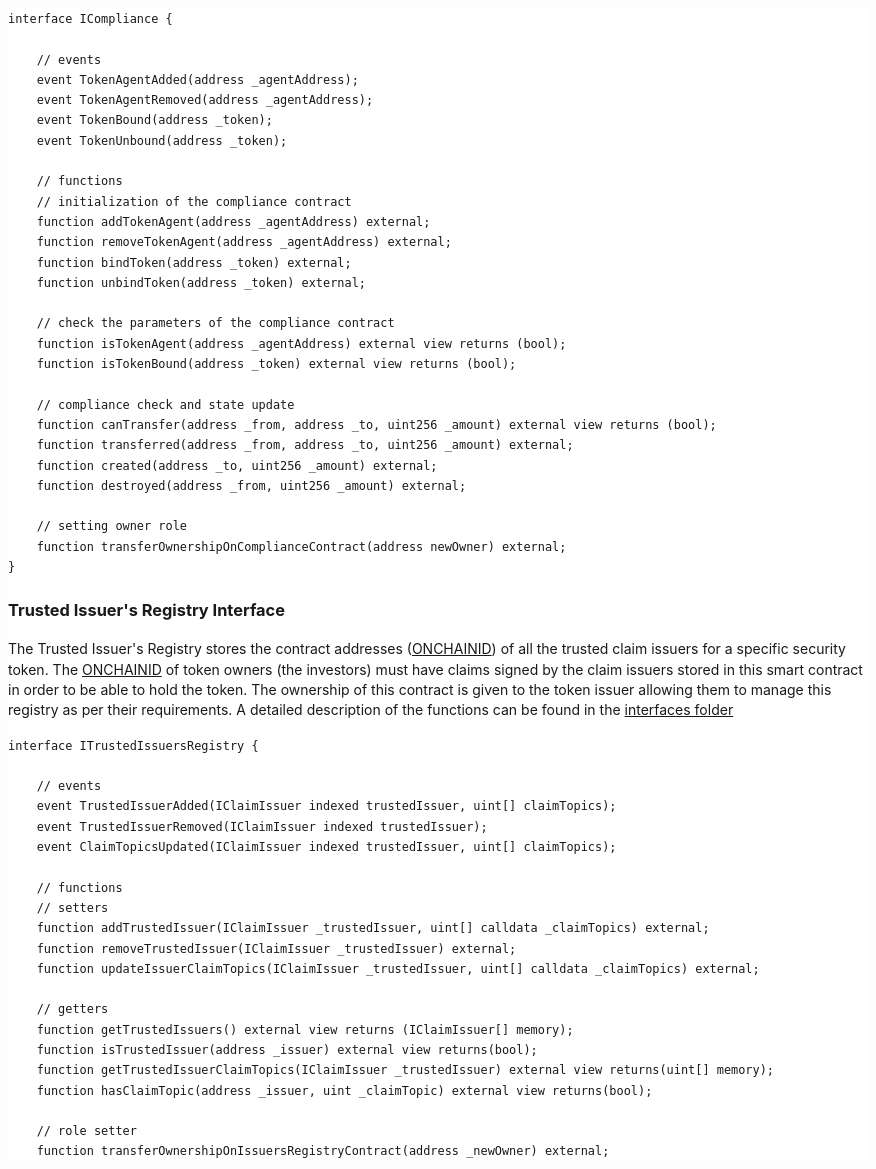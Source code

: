 ```solidity
interface ICompliance {

    // events
    event TokenAgentAdded(address _agentAddress);
    event TokenAgentRemoved(address _agentAddress);
    event TokenBound(address _token);
    event TokenUnbound(address _token);

    // functions
    // initialization of the compliance contract
    function addTokenAgent(address _agentAddress) external;
    function removeTokenAgent(address _agentAddress) external;
    function bindToken(address _token) external;
    function unbindToken(address _token) external;

    // check the parameters of the compliance contract
    function isTokenAgent(address _agentAddress) external view returns (bool);
    function isTokenBound(address _token) external view returns (bool);

    // compliance check and state update
    function canTransfer(address _from, address _to, uint256 _amount) external view returns (bool);
    function transferred(address _from, address _to, uint256 _amount) external;
    function created(address _to, uint256 _amount) external;
    function destroyed(address _from, uint256 _amount) external;

    // setting owner role
    function transferOwnershipOnComplianceContract(address newOwner) external;
}
```

### Trusted Issuer's Registry Interface

The Trusted Issuer's Registry stores the contract addresses ([ONCHAINID](https://tokeny.com/onchainid/)) of all the trusted claim issuers for a specific security token. The [ONCHAINID](https://tokeny.com/onchainid/) of token owners (the investors) must have claims signed by the claim issuers stored in this smart contract in order to be able to hold the token. The ownership of this contract is given to the token issuer allowing them to manage this registry as per their requirements. 
A detailed description of the functions can be found in the [interfaces folder](https://github.com/TokenySolutions/EIP3643/tree/main/interfaces)

```solidity
interface ITrustedIssuersRegistry {

    // events
    event TrustedIssuerAdded(IClaimIssuer indexed trustedIssuer, uint[] claimTopics);
    event TrustedIssuerRemoved(IClaimIssuer indexed trustedIssuer);
    event ClaimTopicsUpdated(IClaimIssuer indexed trustedIssuer, uint[] claimTopics);

    // functions
    // setters
    function addTrustedIssuer(IClaimIssuer _trustedIssuer, uint[] calldata _claimTopics) external;
    function removeTrustedIssuer(IClaimIssuer _trustedIssuer) external;
    function updateIssuerClaimTopics(IClaimIssuer _trustedIssuer, uint[] calldata _claimTopics) external;

    // getters
    function getTrustedIssuers() external view returns (IClaimIssuer[] memory);
    function isTrustedIssuer(address _issuer) external view returns(bool);
    function getTrustedIssuerClaimTopics(IClaimIssuer _trustedIssuer) external view returns(uint[] memory);
    function hasClaimTopic(address _issuer, uint _claimTopic) external view returns(bool);

    // role setter
    function transferOwnershipOnIssuersRegistryContract(address _newOwner) external;
```